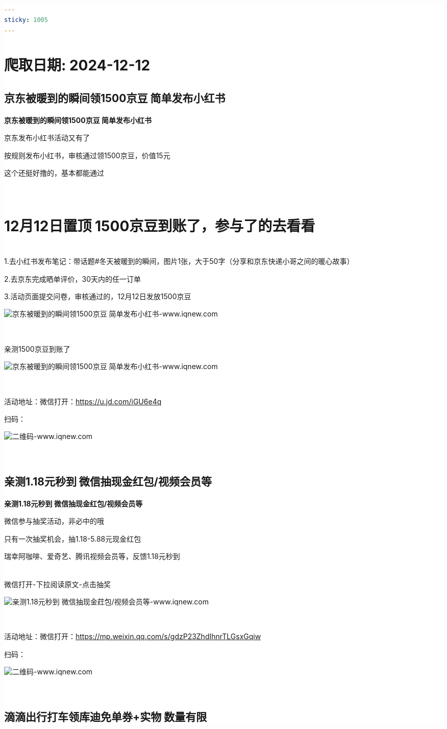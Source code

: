 ```yaml
---
sticky: 1005
---
```

# 爬取日期: 2024-12-12
## 京东被暖到的瞬间领1500京豆 简单发布小红书

<p><strong>京东被暖到的瞬间领1500京豆 简单发布小红书</strong></p>
<p>京东发布小红书活动又有了</p>
<p>按规则发布小红书，审核通过领1500京豆，价值15元</p>
<p>这个还挺好撸的，基本都能通过</p>
<p>&nbsp;</p>
<h1>12月12日置顶 1500京豆到账了，参与了的去看看</h1>
<p><br>1.去小红书发布笔记：带话题#冬天被暖到的瞬间，图片1张，大于50字（分享和京东快递小哥之间的暖心故事）</p>
<p>2.去京东完成晒单评价，30天内的任一订单</p>
<p>3.活动页面提交问卷，审核通过的，12月12日发放1500京豆</p>
<p><img alt="京东被暖到的瞬间领1500京豆 简单发布小红书-www.iqnew.com" src="https://image.smallfawn.work/?url=https://img.iqnew.com/d/file/p/2024/11/30/96d633e92527e89e02b21d1b3b089e00.jpg" style="width: 645px; *//* height: 715px;" referrerpolicy="no-referrer"></p>
<p>&nbsp;</p>
<p>亲测1500京豆到账了</p>
<p><img alt="京东被暖到的瞬间领1500京豆 简单发布小红书-www.iqnew.com" src="https://image.smallfawn.work/?url=https://img.iqnew.com/d/file/p/2024/12/12/8458569165aad14ad6bcbf39e48561a8.jpg" style="width: 320px; *//* height: 711px;" referrerpolicy="no-referrer"></p>
<p>&nbsp;</p>
<p>活动地址：微信打开：<a target="_blank" href="https://u.jd.com/iGU6e4q">https://u.jd.com/iGU6e4q</a></p>
<p>扫码：</p>
<p><img alt="二维码-www.iqnew.com" src="https://image.smallfawn.work/?url=https://img.iqnew.com/d/file/p/2024/11/30/32902f7d68a308cecb6aa18f65aa0405.jpg" style="width: 198px; *//* height: 198px;" referrerpolicy="no-referrer"></p><br>
                    
                    
                

## 亲测1.18元秒到 微信抽现金红包/视频会员等

<p><strong>亲测1.18元秒到 微信抽现金红包/视频会员等</strong></p>
<p>微信参与抽奖活动，非必中的哦</p>
<p>只有一次抽奖机会，抽1.18-5.88元现金红包</p>
<p>瑞幸阿咖啡、爱奇艺、腾讯视频会员等，反馈1.18元秒到</p>
<p><br>微信打开-下拉阅读原文-点击抽奖</p>
<p><img alt="亲测1.18元秒到 微信抽现金荭包/视频会员等-www.iqnew.com" src="https://image.smallfawn.work/?url=https://img.iqnew.com/d/file/p/2024/12/12/fb444bbbff54297269669ef64b877ec7.jpg" style="width: 645px; *//* height: 711px;" referrerpolicy="no-referrer"></p>
<p>&nbsp;</p>
<p>活动地址：微信打开：<a target="_blank" href="https://mp.weixin.qq.com/s/gdzP23ZhdIhnrTLGsxGqiw">https://mp.weixin.qq.com/s/gdzP23ZhdIhnrTLGsxGqiw</a></p>
<p>扫码：</p>
<p><img alt="二维码-www.iqnew.com" src="https://image.smallfawn.work/?url=https://img.iqnew.com/d/file/p/2024/12/12/9d7fd704ea7c860153a19ec1414832c7.jpg" style="width: 197px; *//* height: 201px;" referrerpolicy="no-referrer"></p><br>
                    
                    
                

## 滴滴出行打车领库迪免单券+实物 数量有限
